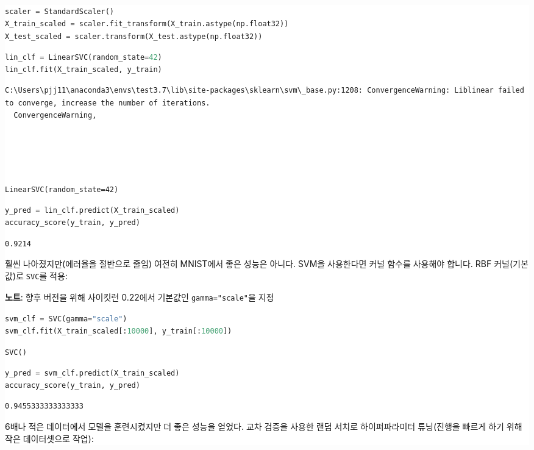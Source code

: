 
```python
scaler = StandardScaler()
X_train_scaled = scaler.fit_transform(X_train.astype(np.float32))
X_test_scaled = scaler.transform(X_test.astype(np.float32))
```


```python
lin_clf = LinearSVC(random_state=42)
lin_clf.fit(X_train_scaled, y_train)
```

    C:\Users\pjj11\anaconda3\envs\test3.7\lib\site-packages\sklearn\svm\_base.py:1208: ConvergenceWarning: Liblinear failed to converge, increase the number of iterations.
      ConvergenceWarning,
    




    LinearSVC(random_state=42)




```python
y_pred = lin_clf.predict(X_train_scaled)
accuracy_score(y_train, y_pred)
```




    0.9214



훨씬 나아졌지만(에러율을 절반으로 줄임) 여전히 MNIST에서 좋은 성능은 아니다. SVM을 사용한다면 커널 함수를 사용해야 합니다. RBF 커널(기본값)로 `SVC`를 적용:

**노트**: 향후 버전을 위해 사이킷런 0.22에서 기본값인 `gamma="scale"`을 지정


```python
svm_clf = SVC(gamma="scale")
svm_clf.fit(X_train_scaled[:10000], y_train[:10000])
```




    SVC()




```python
y_pred = svm_clf.predict(X_train_scaled)
accuracy_score(y_train, y_pred)
```




    0.9455333333333333



6배나 적은 데이터에서 모델을 훈련시켰지만 더 좋은 성능을 얻었다. 교차 검증을 사용한 랜덤 서치로 하이퍼파라미터 튜닝(진행을 빠르게 하기 위해 작은 데이터셋으로 작업):

